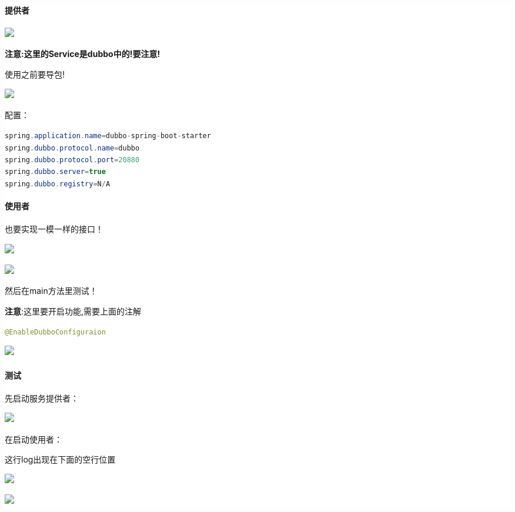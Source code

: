



#### 提供者

![](../media/pictures/Dubbo.assets/f0e79697c6c1d5415d3c878f84d3b34c-1611633445458.png)

**注意:这里的Service是dubbo中的!要注意!**

使用之前要导包!

![](../media/pictures/Dubbo.assets/04c8cb6e6104504c76086b191c682e19-1611633445459.png)

配置：

```java
spring.application.name=dubbo-spring-boot-starter
spring.dubbo.protocol.name=dubbo
spring.dubbo.protocol.port=20880
spring.dubbo.server=true
spring.dubbo.registry=N/A
```



#### 使用者

也要实现一模一样的接口！

![](../media/pictures/Dubbo.assets/ffd1647ad2a27e2a3cbd4bd9fd668ce0-1611633445459.png)

![](../media/pictures/Dubbo.assets/1e3adc3901c569b59d50e303575ef8a3-1611633445459.png)

然后在main方法里测试！

**注意**:这里要开启功能,需要上面的注解

```java
@EnableDubboConfiguraion
```

![](../media/pictures/Dubbo.assets/8d9f3596a9273968defb166629b682bb-1611633445459.png)

#### 测试

先启动服务提供者：

![](../media/pictures/Dubbo.assets/7131d4fb96a772e2ce12dc39c84e0718-1611633445460.png)

在启动使用者：

这行log出现在下面的空行位置

![](../media/pictures/Dubbo.assets/167a3119d6eb87a271d3708cb48dcc61-1611633445460.png)

![](../media/pictures/Dubbo.assets/c7e6d9f38b4ef5eb42001a8ef20f3560-1611633445460.png)
